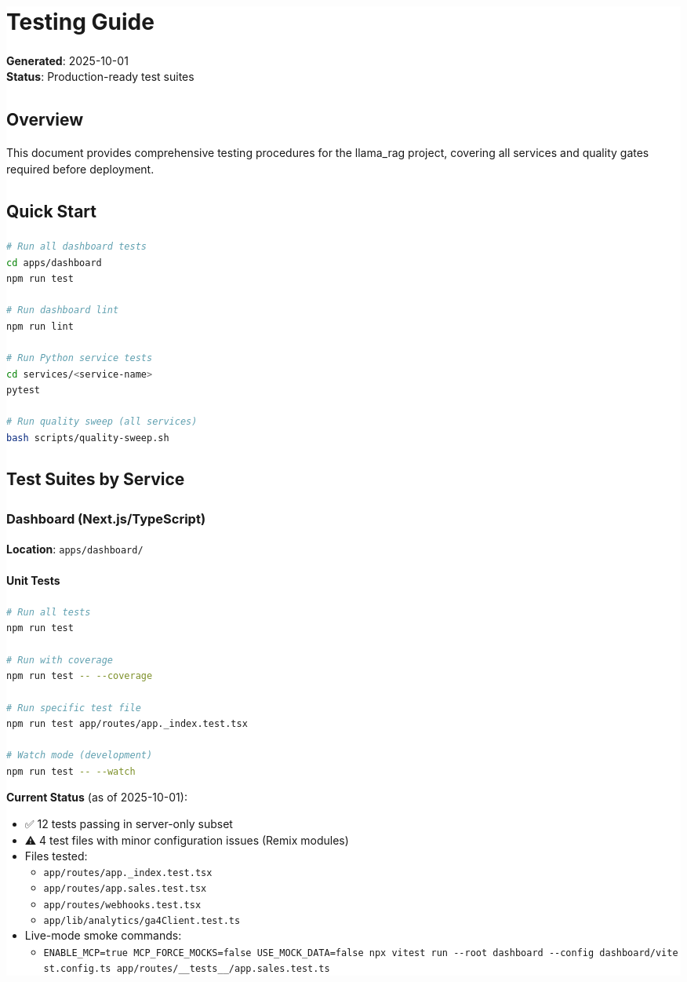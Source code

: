 # Testing Guide

**Generated**: 2025-10-01  
**Status**: Production-ready test suites

## Overview

This document provides comprehensive testing procedures for the llama_rag project, covering all services and quality gates required before deployment.

## Quick Start

```bash
# Run all dashboard tests
cd apps/dashboard
npm run test

# Run dashboard lint
npm run lint

# Run Python service tests
cd services/<service-name>
pytest

# Run quality sweep (all services)
bash scripts/quality-sweep.sh
```

## Test Suites by Service

### Dashboard (Next.js/TypeScript)

**Location**: `apps/dashboard/`

#### Unit Tests

```bash
# Run all tests
npm run test

# Run with coverage
npm run test -- --coverage

# Run specific test file
npm run test app/routes/app._index.test.tsx

# Watch mode (development)
npm run test -- --watch
```

**Current Status** (as of 2025-10-01):
- ✅ 12 tests passing in server-only subset
- ⚠️ 4 test files with minor configuration issues (Remix modules)
- Files tested:
  - `app/routes/app._index.test.tsx`
  - `app/routes/app.sales.test.tsx`
  - `app/routes/webhooks.test.tsx`
  - `app/lib/analytics/ga4Client.test.ts`
- Live-mode smoke commands:
  - `ENABLE_MCP=true MCP_FORCE_MOCKS=false USE_MOCK_DATA=false npx vitest run --root dashboard --config dashboard/vitest.config.ts app/routes/__tests__/app.sales.test.ts`
